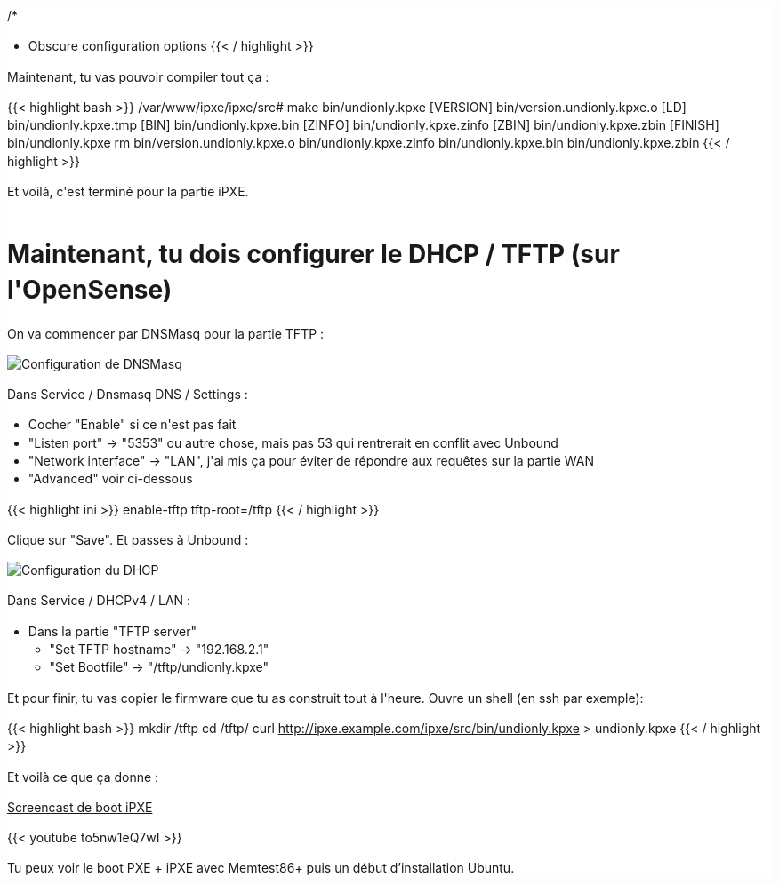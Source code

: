  /*
  * Obscure configuration options
{{< / highlight >}}

Maintenant, tu vas pouvoir compiler tout ça :

{{< highlight bash >}}
/var/www/ipxe/ipxe/src# make bin/undionly.kpxe
  [VERSION] bin/version.undionly.kpxe.o
  [LD] bin/undionly.kpxe.tmp
  [BIN] bin/undionly.kpxe.bin
  [ZINFO] bin/undionly.kpxe.zinfo
  [ZBIN] bin/undionly.kpxe.zbin
  [FINISH] bin/undionly.kpxe
rm bin/version.undionly.kpxe.o bin/undionly.kpxe.zinfo bin/undionly.kpxe.bin bin/undionly.kpxe.zbin
{{< / highlight >}}

Et voilà, c'est terminé pour la partie iPXE.

# Maintenant, tu dois configurer le DHCP / TFTP (sur l'OpenSense)

On va commencer par DNSMasq pour la partie TFTP :

![Configuration de DNSMasq](/images/2019/05/dnsmasq-configuration.png)

Dans Service / Dnsmasq DNS / Settings :

- Cocher "Enable" si ce n'est pas fait
- "Listen port" -> "5353" ou autre chose, mais pas 53 qui rentrerait en conflit avec Unbound
- "Network interface" -> "LAN", j'ai mis ça pour éviter de répondre aux requêtes sur la partie WAN
- "Advanced" voir ci-dessous

{{< highlight ini >}}
enable-tftp
tftp-root=/tftp
{{< / highlight >}}

Clique sur "Save". Et passes à Unbound :

![Configuration du DHCP](/images/2019/05/dhcp-configuration.png)

Dans Service / DHCPv4 / LAN :

- Dans la partie "TFTP server"
  - "Set TFTP hostname" -> "192.168.2.1"
  - "Set Bootfile" -> "/tftp/undionly.kpxe"

Et pour finir, tu vas copier le firmware que tu as construit tout à l'heure. Ouvre un shell (en ssh par exemple):

{{< highlight bash >}}
mkdir /tftp
cd /tftp/
curl http://ipxe.example.com/ipxe/src/bin/undionly.kpxe > undionly.kpxe
{{< / highlight >}}

Et voilà ce que ça donne :

[Screencast de boot iPXE](https://youtu.be/to5nw1eQ7wI)

{{< youtube to5nw1eQ7wI >}}

Tu peux voir le boot PXE + iPXE avec Memtest86+ puis un début d’installation Ubuntu.
